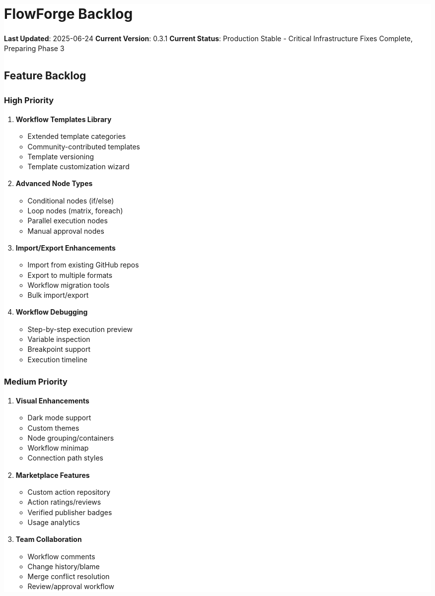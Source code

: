 # FlowForge Backlog

**Last Updated**: 2025-06-24
**Current Version**: 0.3.1
**Current Status**: Production Stable - Critical Infrastructure Fixes Complete, Preparing Phase 3

## Feature Backlog

### High Priority

1. **Workflow Templates Library**
   - Extended template categories
   - Community-contributed templates
   - Template versioning
   - Template customization wizard

2. **Advanced Node Types**
   - Conditional nodes (if/else)
   - Loop nodes (matrix, foreach)
   - Parallel execution nodes
   - Manual approval nodes

3. **Import/Export Enhancements**
   - Import from existing GitHub repos
   - Export to multiple formats
   - Workflow migration tools
   - Bulk import/export

4. **Workflow Debugging**
   - Step-by-step execution preview
   - Variable inspection
   - Breakpoint support
   - Execution timeline

### Medium Priority

1. **Visual Enhancements**
   - Dark mode support
   - Custom themes
   - Node grouping/containers
   - Workflow minimap
   - Connection path styles

2. **Marketplace Features**
   - Custom action repository
   - Action ratings/reviews
   - Verified publisher badges
   - Usage analytics

3. **Team Collaboration**
   - Workflow comments
   - Change history/blame
   - Merge conflict resolution
   - Review/approval workflow
